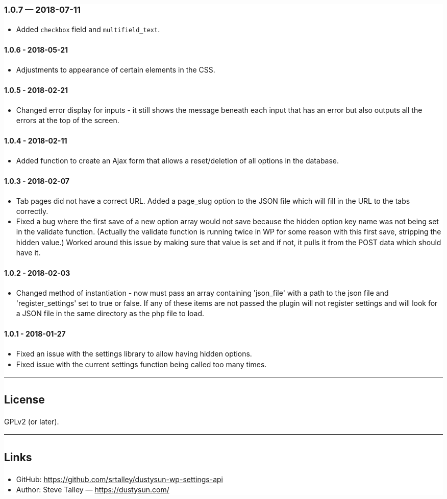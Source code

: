 ### 1.0.7 — 2018-07-11
- Added `checkbox` field and `multifield_text`.

#### 1.0.6 - 2018-05-21
- Adjustments to appearance of certain elements in the CSS.

#### 1.0.5 - 2018-02-21
- Changed error display for inputs - it still shows the message beneath each input that has an error but also outputs all the errors at the top of the screen.

#### 1.0.4 - 2018-02-11
- Added function to create an Ajax form that allows a reset/deletion of all options in the database.

#### 1.0.3 - 2018-02-07
- Tab pages did not have a correct URL. Added a page_slug option to the JSON file which will fill in the URL to the tabs correctly.
- Fixed a bug where the first save of a new option array would not save because the hidden option key name was not being set in the validate function. (Actually the validate function is running twice in WP for some reason with this first save, stripping the hidden value.) Worked around this issue by making sure that value is set and if not, it pulls it from the POST data which should have it.

#### 1.0.2 - 2018-02-03
- Changed method of instantiation - now must pass an array containing 'json_file' with a path to the json file and 'register_settings' set to true or false. If any of these items are not passed the plugin will not register settings and will look for a JSON file in the same directory as the php file to load.

#### 1.0.1 - 2018-01-27
- Fixed an issue with the settings library to allow having hidden options.
- Fixed issue with the current settings function being called too many times.

---

## License

GPLv2 (or later).

---

## Links

- GitHub: https://github.com/srtalley/dustysun-wp-settings-api  
- Author: Steve Talley — https://dustysun.com/
